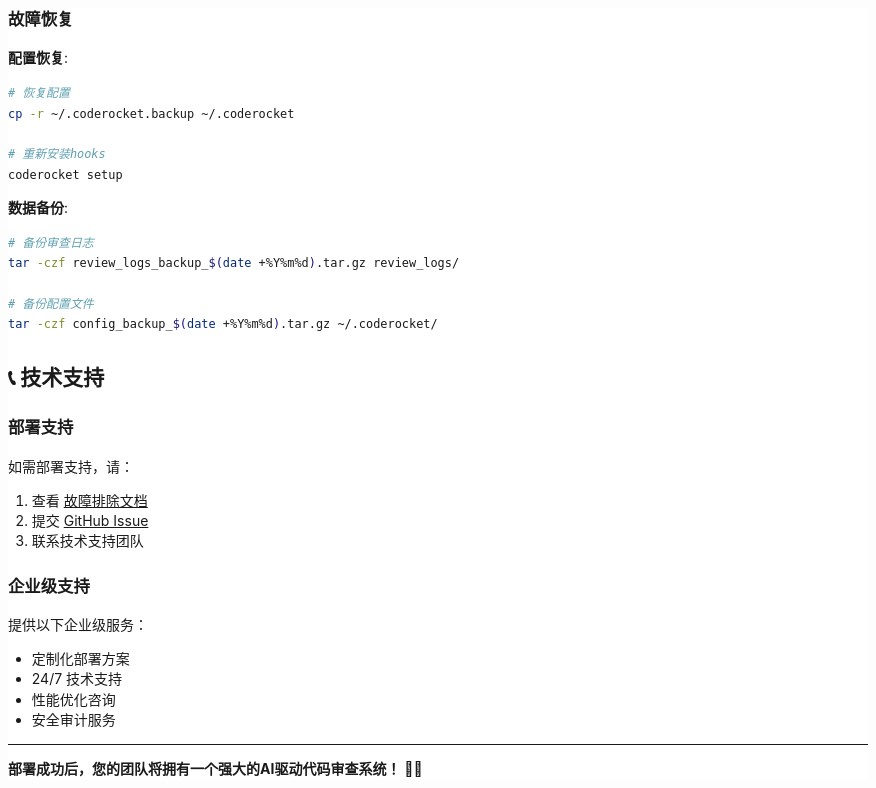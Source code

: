### 故障恢复

**配置恢复**:
```bash
# 恢复配置
cp -r ~/.coderocket.backup ~/.coderocket

# 重新安装hooks
coderocket setup
```

**数据备份**:
```bash
# 备份审查日志
tar -czf review_logs_backup_$(date +%Y%m%d).tar.gz review_logs/

# 备份配置文件
tar -czf config_backup_$(date +%Y%m%d).tar.gz ~/.coderocket/
```

## 📞 技术支持

### 部署支持

如需部署支持，请：
1. 查看 [故障排除文档](../README.md#故障排除)
2. 提交 [GitHub Issue](https://github.com/im47cn/coderocket-cli/issues)
3. 联系技术支持团队

### 企业级支持

提供以下企业级服务：
- 定制化部署方案
- 24/7 技术支持
- 性能优化咨询
- 安全审计服务

---

**部署成功后，您的团队将拥有一个强大的AI驱动代码审查系统！** 🚀✨
